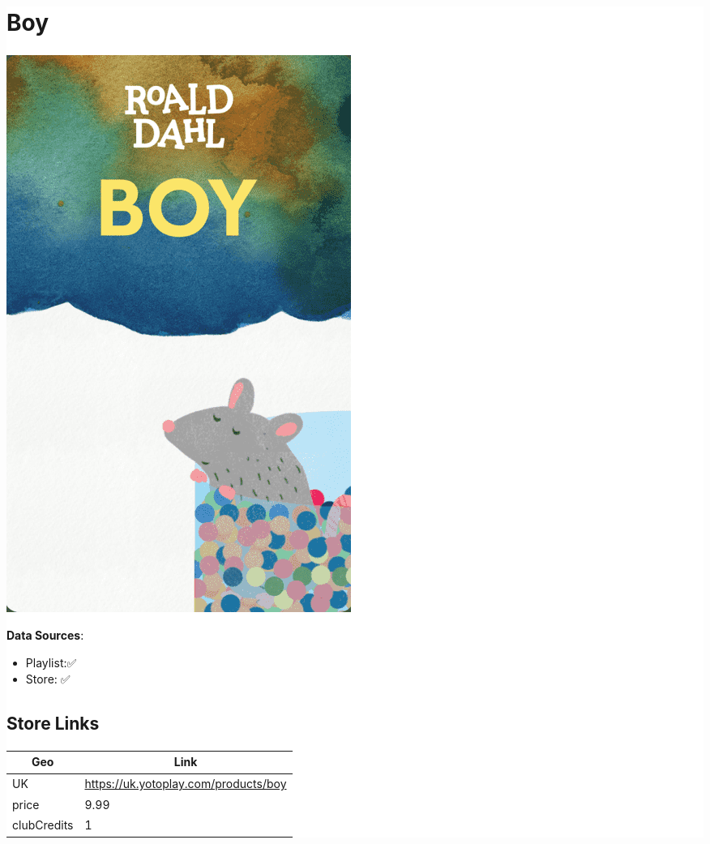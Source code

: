 # Boy

![card_[2OhkC].png](../../img/cards/card_[2OhkC].png)

**Data Sources**: 

- Playlist:✅
- Store: ✅


## Store Links

| Geo | Link |
| - | - |
| UK | https://uk.yotoplay.com/products/boy |
| price | 9.99 |
| clubCredits | 1 |
